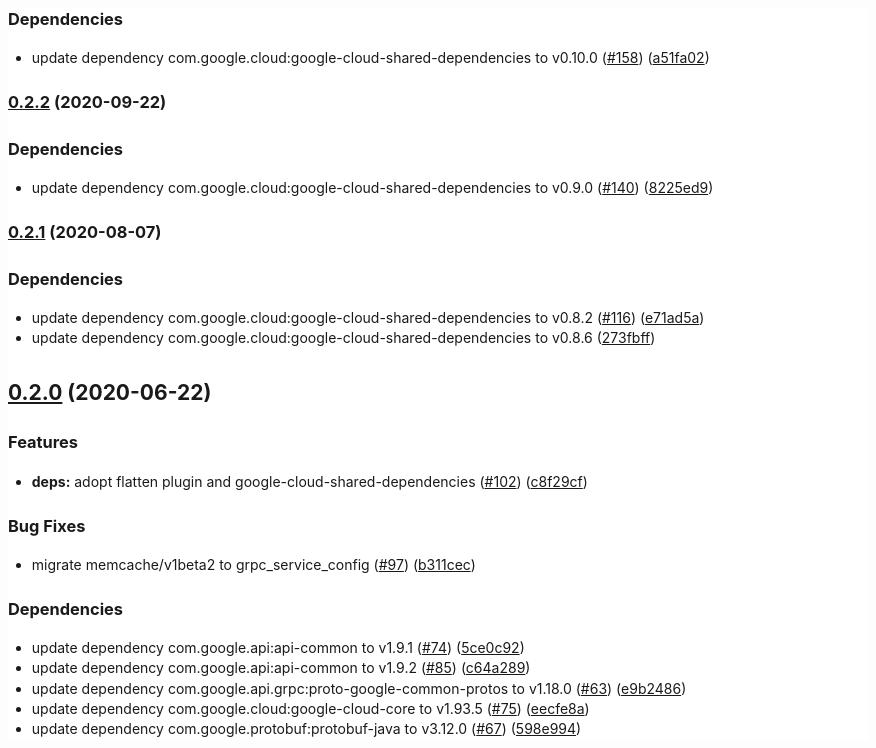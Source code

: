 
### Dependencies

* update dependency com.google.cloud:google-cloud-shared-dependencies to v0.10.0 ([#158](https://www.github.com/googleapis/java-memcache/issues/158)) ([a51fa02](https://www.github.com/googleapis/java-memcache/commit/a51fa024532b107b6f847a0566a06eab645b62e9))

### [0.2.2](https://www.github.com/googleapis/java-memcache/compare/v0.2.1...v0.2.2) (2020-09-22)


### Dependencies

* update dependency com.google.cloud:google-cloud-shared-dependencies to v0.9.0 ([#140](https://www.github.com/googleapis/java-memcache/issues/140)) ([8225ed9](https://www.github.com/googleapis/java-memcache/commit/8225ed996a8586b23010f0e323b5c0f265d88ccb))

### [0.2.1](https://www.github.com/googleapis/java-memcache/compare/v0.2.0...v0.2.1) (2020-08-07)


### Dependencies

* update dependency com.google.cloud:google-cloud-shared-dependencies to v0.8.2 ([#116](https://www.github.com/googleapis/java-memcache/issues/116)) ([e71ad5a](https://www.github.com/googleapis/java-memcache/commit/e71ad5a53f5af7d55683aabd00d9e9b8c781ab81))
* update dependency com.google.cloud:google-cloud-shared-dependencies to v0.8.6 ([273fbff](https://www.github.com/googleapis/java-memcache/commit/273fbffd7291599ebc89d98abb395ac142aab0c7))

## [0.2.0](https://www.github.com/googleapis/java-memcache/compare/v0.1.2...v0.2.0) (2020-06-22)


### Features

* **deps:** adopt flatten plugin and google-cloud-shared-dependencies ([#102](https://www.github.com/googleapis/java-memcache/issues/102)) ([c8f29cf](https://www.github.com/googleapis/java-memcache/commit/c8f29cf5740213869d612e2d54816a56339b8d69))


### Bug Fixes

* migrate memcache/v1beta2 to grpc_service_config ([#97](https://www.github.com/googleapis/java-memcache/issues/97)) ([b311cec](https://www.github.com/googleapis/java-memcache/commit/b311cec81d8561f6e759edd658af78bac362fb85))


### Dependencies

* update dependency com.google.api:api-common to v1.9.1 ([#74](https://www.github.com/googleapis/java-memcache/issues/74)) ([5ce0c92](https://www.github.com/googleapis/java-memcache/commit/5ce0c9209c405f895be38c2af8d4f3583db61cb1))
* update dependency com.google.api:api-common to v1.9.2 ([#85](https://www.github.com/googleapis/java-memcache/issues/85)) ([c64a289](https://www.github.com/googleapis/java-memcache/commit/c64a28915bae2f4188bf515202597cc1191831e5))
* update dependency com.google.api.grpc:proto-google-common-protos to v1.18.0 ([#63](https://www.github.com/googleapis/java-memcache/issues/63)) ([e9b2486](https://www.github.com/googleapis/java-memcache/commit/e9b248690d27dd1c8e870759279c25f367405dbf))
* update dependency com.google.cloud:google-cloud-core to v1.93.5 ([#75](https://www.github.com/googleapis/java-memcache/issues/75)) ([eecfe8a](https://www.github.com/googleapis/java-memcache/commit/eecfe8a7446636ebbba8ede7a0d9f17fd67478cc))
* update dependency com.google.protobuf:protobuf-java to v3.12.0 ([#67](https://www.github.com/googleapis/java-memcache/issues/67)) ([598e994](https://www.github.com/googleapis/java-memcache/commit/598e994e6e3691bb429bb294f0e3a459b9c36a89))